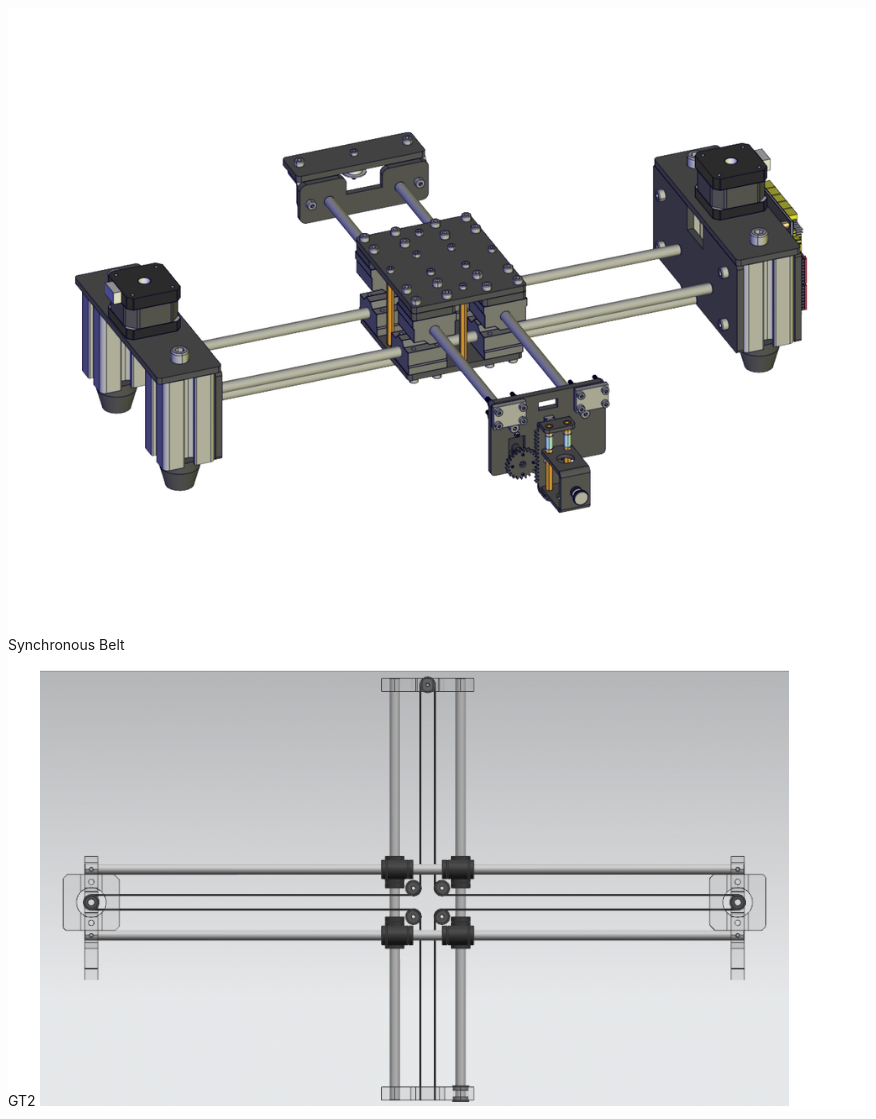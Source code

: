 ![](installation/media/ae88db2f3bd8e114c8e66bf1bee5914b.png) 

Synchronous Belt

GT2
![](installation/media/8f6e02cc41103193d569774e88638bd0.png) 
